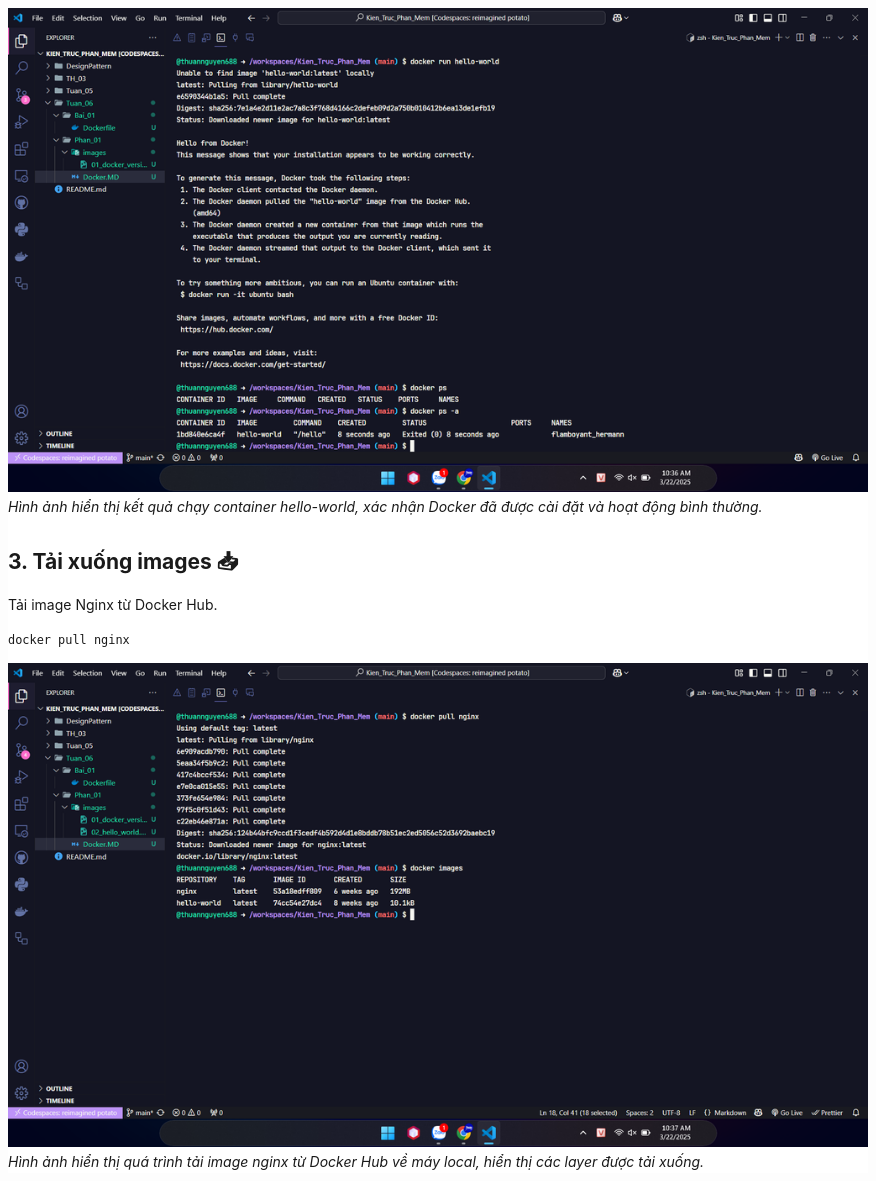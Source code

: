 ![Hello World](images/02_hello_world.png)
_Hình ảnh hiển thị kết quả chạy container hello-world, xác nhận Docker đã được cài đặt và hoạt động bình thường._

## 3. Tải xuống images 📥

Tải image Nginx từ Docker Hub.

```bash
docker pull nginx
```

![Pull Nginx](images/03_pull_nginx.png)
_Hình ảnh hiển thị quá trình tải image nginx từ Docker Hub về máy local, hiển thị các layer được tải xuống._
